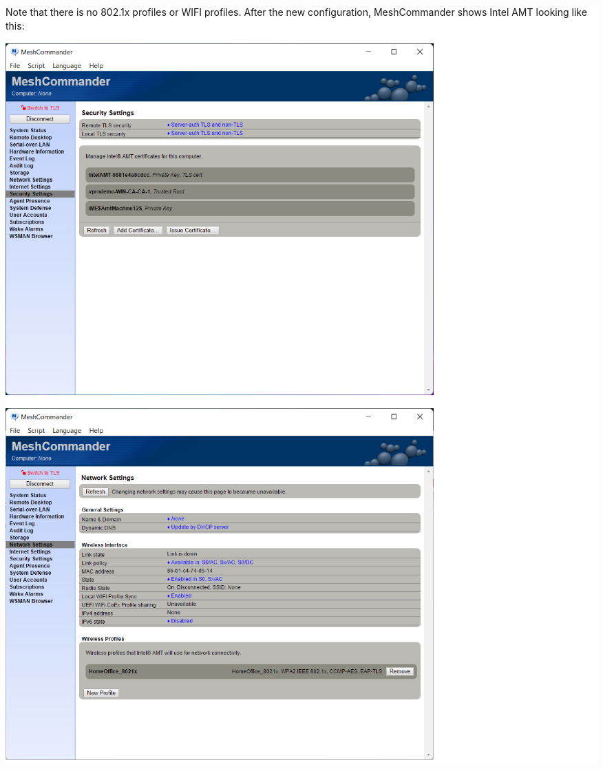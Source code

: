 Note that there is no 802.1x profiles or WIFI profiles. After the new configuration, MeshCommander shows Intel AMT looking like this:

![](images/sat2022-05-17-01-05-22.png)

![](images/sat2022-05-17-01-05-28.png)

